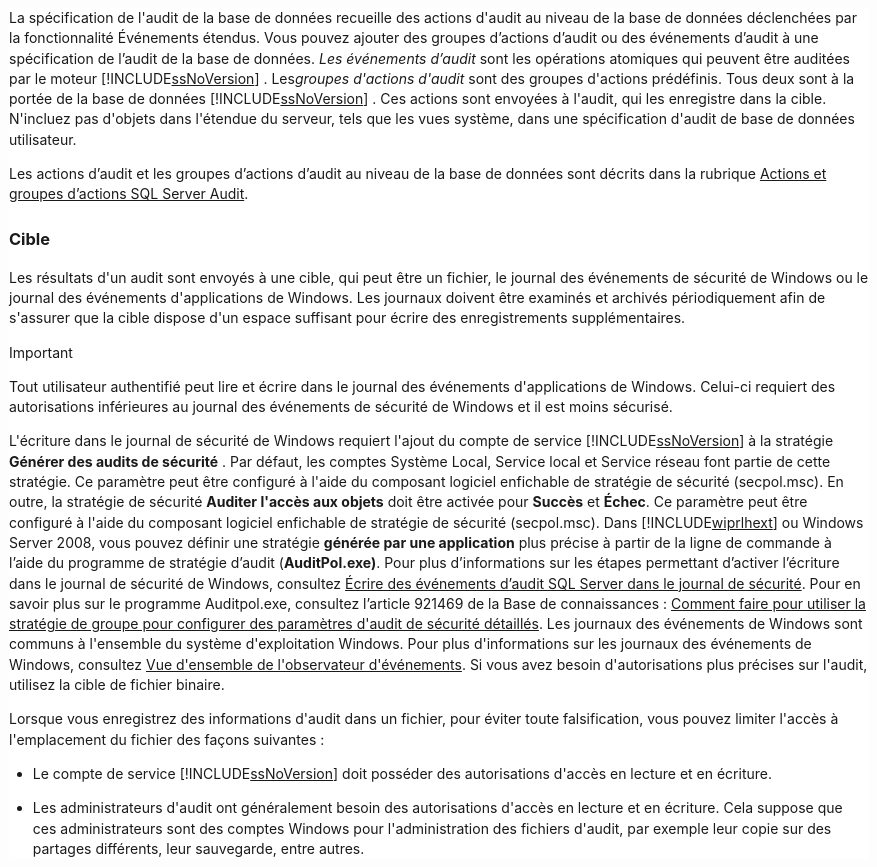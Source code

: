  La spécification de l'audit de la base de données recueille des actions d'audit au niveau de la base de données déclenchées par la fonctionnalité Événements étendus. Vous pouvez ajouter des groupes d’actions d’audit ou des événements d’audit à une spécification de l’audit de la base de données. *Les événements d’audit* sont les opérations atomiques qui peuvent être auditées par le moteur [!INCLUDE[ssNoVersion](../../../includes/ssnoversion-md.md)] . Les*groupes d'actions d'audit* sont des groupes d'actions prédéfinis. Tous deux sont à la portée de la base de données [!INCLUDE[ssNoVersion](../../../includes/ssnoversion-md.md)] . Ces actions sont envoyées à l'audit, qui les enregistre dans la cible. N'incluez pas d'objets dans l'étendue du serveur, tels que les vues système, dans une spécification d'audit de base de données utilisateur.  
  
 Les actions d’audit et les groupes d’actions d’audit au niveau de la base de données sont décrits dans la rubrique [Actions et groupes d’actions SQL Server Audit](../../../relational-databases/security/auditing/sql-server-audit-action-groups-and-actions.md).  
  
### <a name="target"></a>Cible  
 Les résultats d'un audit sont envoyés à une cible, qui peut être un fichier, le journal des événements de sécurité de Windows ou le journal des événements d'applications de Windows. Les journaux doivent être examinés et archivés périodiquement afin de s'assurer que la cible dispose d'un espace suffisant pour écrire des enregistrements supplémentaires.  
  
> [!IMPORTANT]  
>  Tout utilisateur authentifié peut lire et écrire dans le journal des événements d'applications de Windows. Celui-ci requiert des autorisations inférieures au journal des événements de sécurité de Windows et il est moins sécurisé.  
  
 L'écriture dans le journal de sécurité de Windows requiert l'ajout du compte de service [!INCLUDE[ssNoVersion](../../../includes/ssnoversion-md.md)] à la stratégie **Générer des audits de sécurité** . Par défaut, les comptes Système Local, Service local et Service réseau font partie de cette stratégie. Ce paramètre peut être configuré à l'aide du composant logiciel enfichable de stratégie de sécurité (secpol.msc). En outre, la stratégie de sécurité **Auditer l'accès aux objets** doit être activée pour **Succès** et **Échec**. Ce paramètre peut être configuré à l'aide du composant logiciel enfichable de stratégie de sécurité (secpol.msc). Dans [!INCLUDE[wiprlhext](../../../includes/wiprlhext-md.md)] ou Windows Server 2008, vous pouvez définir une stratégie **générée par une application** plus précise à partir de la ligne de commande à l’aide du programme de stratégie d’audit (**AuditPol.exe)**. Pour plus d’informations sur les étapes permettant d’activer l’écriture dans le journal de sécurité de Windows, consultez [Écrire des événements d’audit SQL Server dans le journal de sécurité](../../../relational-databases/security/auditing/write-sql-server-audit-events-to-the-security-log.md). Pour en savoir plus sur le programme Auditpol.exe, consultez l’article 921469 de la Base de connaissances : [Comment faire pour utiliser la stratégie de groupe pour configurer des paramètres d'audit de sécurité détaillés](http://support.microsoft.com/kb/921469/). Les journaux des événements de Windows sont communs à l'ensemble du système d'exploitation Windows. Pour plus d'informations sur les journaux des événements de Windows, consultez [Vue d'ensemble de l'observateur d'événements](http://go.microsoft.com/fwlink/?LinkId=101455). Si vous avez besoin d'autorisations plus précises sur l'audit, utilisez la cible de fichier binaire.  
  
 Lorsque vous enregistrez des informations d'audit dans un fichier, pour éviter toute falsification, vous pouvez limiter l'accès à l'emplacement du fichier des façons suivantes :  
  
-   Le compte de service [!INCLUDE[ssNoVersion](../../../includes/ssnoversion-md.md)] doit posséder des autorisations d'accès en lecture et en écriture.  
  
-   Les administrateurs d'audit ont généralement besoin des autorisations d'accès en lecture et en écriture. Cela suppose que ces administrateurs sont des comptes Windows pour l'administration des fichiers d'audit, par exemple leur copie sur des partages différents, leur sauvegarde, entre autres.  
  